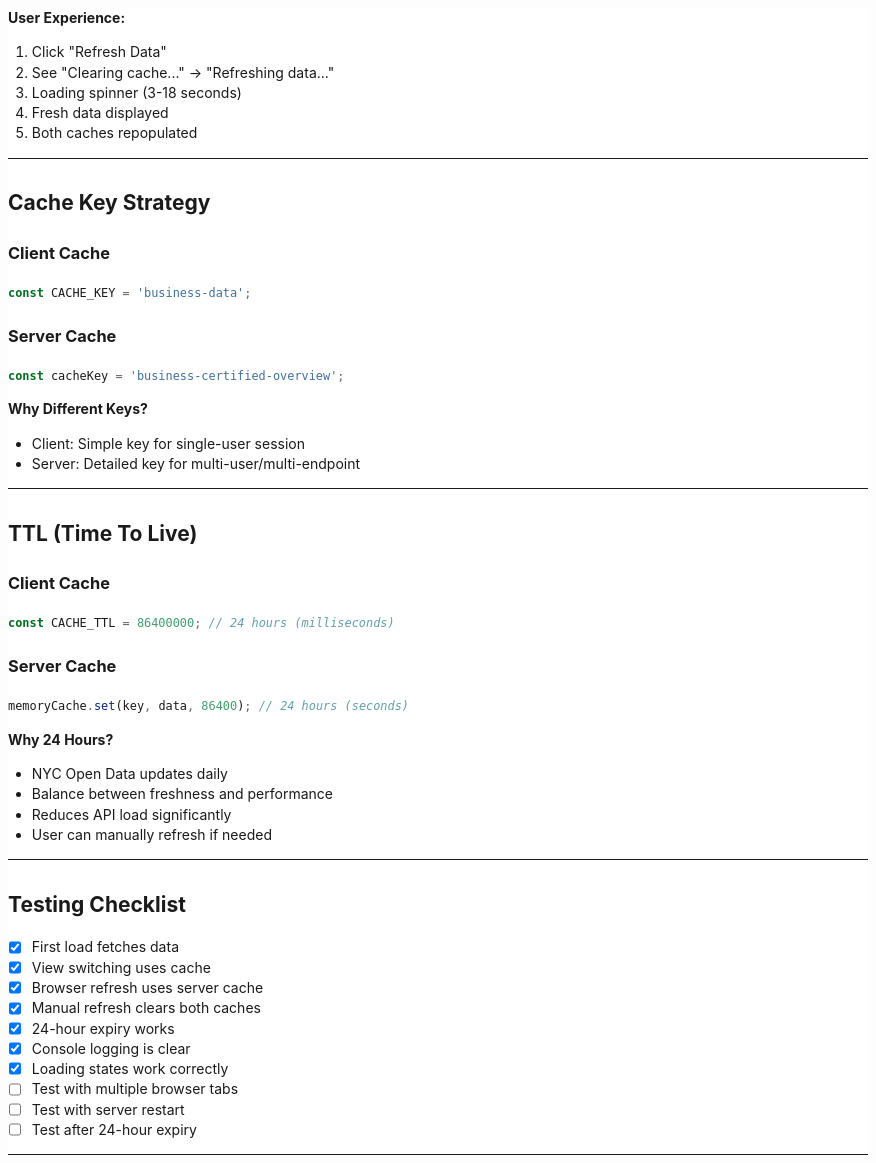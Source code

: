 **User Experience:**
1. Click "Refresh Data"
2. See "Clearing cache..." → "Refreshing data..."
3. Loading spinner (3-18 seconds)
4. Fresh data displayed
5. Both caches repopulated

---

## Cache Key Strategy

### Client Cache
```typescript
const CACHE_KEY = 'business-data';
```

### Server Cache
```typescript
const cacheKey = 'business-certified-overview';
```

**Why Different Keys?**
- Client: Simple key for single-user session
- Server: Detailed key for multi-user/multi-endpoint

---

## TTL (Time To Live)

### Client Cache
```typescript
const CACHE_TTL = 86400000; // 24 hours (milliseconds)
```

### Server Cache
```typescript
memoryCache.set(key, data, 86400); // 24 hours (seconds)
```

**Why 24 Hours?**
- NYC Open Data updates daily
- Balance between freshness and performance
- Reduces API load significantly
- User can manually refresh if needed

---

## Testing Checklist

- [x] First load fetches data
- [x] View switching uses cache
- [x] Browser refresh uses server cache
- [x] Manual refresh clears both caches
- [x] 24-hour expiry works
- [x] Console logging is clear
- [x] Loading states work correctly
- [ ] Test with multiple browser tabs
- [ ] Test with server restart
- [ ] Test after 24-hour expiry

---